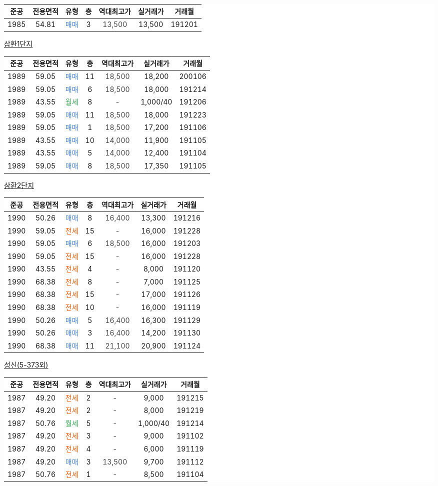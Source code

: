 |준공|전용면적|유형|층|역대최고가|실거래가|거래월|
|:---:|:---:|:---:|:---:|:---:|:---:|:---:|
|1985|54.81|<span style="color:#4285f3">매매</span>|3|<span style="color:#444444">13,500</span>|13,500|191201|

[삼환1단지](https://search.naver.com/search.naver?query=%EC%9D%B8%EC%B2%9C%EA%B4%91%EC%97%AD%EC%8B%9C+%EB%82%A8%EB%8F%99%EA%B5%AC+%EB%A7%8C%EC%88%98%EB%8F%99+%EC%82%BC%ED%99%981%EB%8B%A8%EC%A7%80)

|준공|전용면적|유형|층|역대최고가|실거래가|거래월|
|:---:|:---:|:---:|:---:|:---:|:---:|:---:|
|1989|59.05|<span style="color:#4285f3">매매</span>|11|<span style="color:#444444">18,500</span>|18,200|200106|
|1989|59.05|<span style="color:#4285f3">매매</span>|6|<span style="color:#444444">18,500</span>|18,000|191214|
|1989|43.55|<span style="color:#34a853">월세</span>|8|<span style="color:#444444">-</span>|1,000/40|191206|
|1989|59.05|<span style="color:#4285f3">매매</span>|11|<span style="color:#444444">18,500</span>|18,000|191223|
|1989|59.05|<span style="color:#4285f3">매매</span>|1|<span style="color:#444444">18,500</span>|17,200|191106|
|1989|43.55|<span style="color:#4285f3">매매</span>|10|<span style="color:#444444">14,000</span>|11,900|191105|
|1989|43.55|<span style="color:#4285f3">매매</span>|5|<span style="color:#444444">14,000</span>|12,400|191104|
|1989|59.05|<span style="color:#4285f3">매매</span>|8|<span style="color:#444444">18,500</span>|17,350|191105|

[삼환2단지](https://search.naver.com/search.naver?query=%EC%9D%B8%EC%B2%9C%EA%B4%91%EC%97%AD%EC%8B%9C+%EB%82%A8%EB%8F%99%EA%B5%AC+%EB%A7%8C%EC%88%98%EB%8F%99+%EC%82%BC%ED%99%982%EB%8B%A8%EC%A7%80)

|준공|전용면적|유형|층|역대최고가|실거래가|거래월|
|:---:|:---:|:---:|:---:|:---:|:---:|:---:|
|1990|50.26|<span style="color:#4285f3">매매</span>|8|<span style="color:#444444">16,400</span>|13,300|191216|
|1990|59.05|<span style="color:#ff5a00">전세</span>|15|<span style="color:#444444">-</span>|16,000|191228|
|1990|59.05|<span style="color:#4285f3">매매</span>|6|<span style="color:#444444">18,500</span>|16,000|191203|
|1990|59.05|<span style="color:#ff5a00">전세</span>|15|<span style="color:#444444">-</span>|16,000|191228|
|1990|43.55|<span style="color:#ff5a00">전세</span>|4|<span style="color:#444444">-</span>|8,000|191120|
|1990|68.38|<span style="color:#ff5a00">전세</span>|8|<span style="color:#444444">-</span>|7,000|191125|
|1990|68.38|<span style="color:#ff5a00">전세</span>|15|<span style="color:#444444">-</span>|17,000|191126|
|1990|68.38|<span style="color:#ff5a00">전세</span>|10|<span style="color:#444444">-</span>|16,000|191119|
|1990|50.26|<span style="color:#4285f3">매매</span>|5|<span style="color:#444444">16,400</span>|16,300|191129|
|1990|50.26|<span style="color:#4285f3">매매</span>|3|<span style="color:#444444">16,400</span>|14,200|191130|
|1990|68.38|<span style="color:#4285f3">매매</span>|11|<span style="color:#444444">21,100</span>|20,900|191124|

[성신(5-373외)](https://search.naver.com/search.naver?query=%EC%9D%B8%EC%B2%9C%EA%B4%91%EC%97%AD%EC%8B%9C+%EB%82%A8%EB%8F%99%EA%B5%AC+%EB%A7%8C%EC%88%98%EB%8F%99+%EC%84%B1%EC%8B%A0%285-373%EC%99%B8%29)

|준공|전용면적|유형|층|역대최고가|실거래가|거래월|
|:---:|:---:|:---:|:---:|:---:|:---:|:---:|
|1987|49.20|<span style="color:#ff5a00">전세</span>|2|<span style="color:#444444">-</span>|9,000|191215|
|1987|49.20|<span style="color:#ff5a00">전세</span>|2|<span style="color:#444444">-</span>|8,000|191219|
|1987|50.76|<span style="color:#34a853">월세</span>|5|<span style="color:#444444">-</span>|1,000/40|191214|
|1987|49.20|<span style="color:#ff5a00">전세</span>|3|<span style="color:#444444">-</span>|9,000|191102|
|1987|49.20|<span style="color:#ff5a00">전세</span>|4|<span style="color:#444444">-</span>|6,000|191119|
|1987|49.20|<span style="color:#4285f3">매매</span>|3|<span style="color:#444444">13,500</span>|9,700|191112|
|1987|50.76|<span style="color:#ff5a00">전세</span>|1|<span style="color:#444444">-</span>|8,500|191104|
